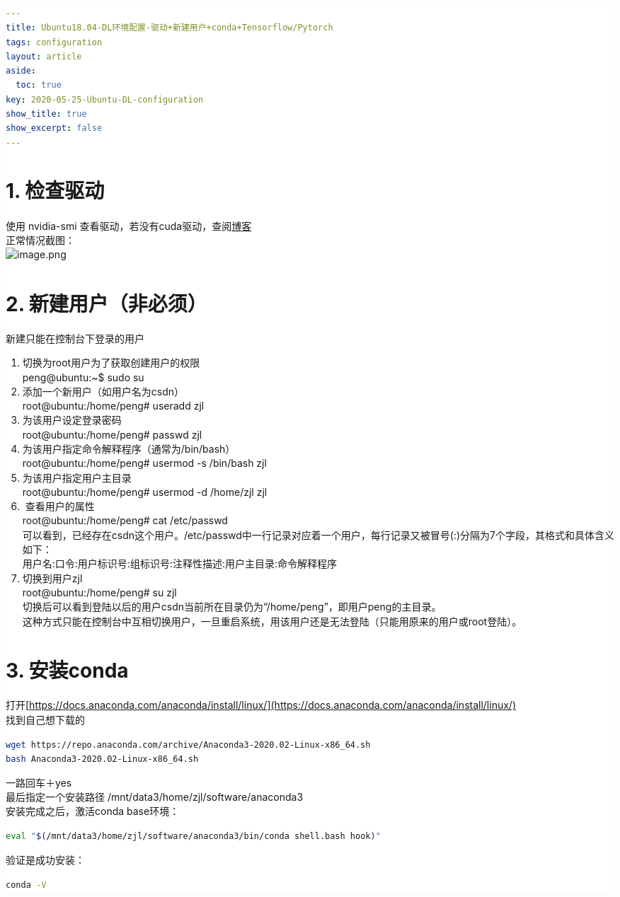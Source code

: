 ```yaml
---
title: Ubuntu18.04-DL环境配置-驱动+新建用户+conda+Tensorflow/Pytorch
tags: configuration
layout: article
aside:
  toc: true
key: 2020-05-25-Ubuntu-DL-configuration
show_title: true
show_excerpt: false
---
```



<a name="kT3br"></a>
# 1. 检查驱动
使用 nvidia-smi 查看驱动，若没有cuda驱动，查阅[博客](http://jinluzhang.site/2020/02/17/Ubuntu18.04-rebuild-Nvidia-driver-cuda-cudnn-multi-use-anaconda.html)<br />正常情况截图：<br />![image.png](https://cdn.nlark.com/yuque/0/2020/png/602350/1590373061878-75120abc-07c6-4abe-aa7e-76f8314d1737.png#align=left&display=inline&height=97&margin=%5Bobject%20Object%5D&name=image.png&originHeight=79&originWidth=574&size=37232&status=done&style=none&width=708)
<a name="Z0FWz"></a>
# 2. 新建用户（非必须）
新建只能在控制台下登录的用户<br />

1. 切换为root用户为了获取创建用户的权限<br />
peng@ubuntu:~$ sudo su
1. 添加一个新用户（如用户名为csdn）<br />
root@ubuntu:/home/peng# useradd zjl
1. 为该用户设定登录密码<br />
root@ubuntu:/home/peng# passwd zjl
1. 为该用户指定命令解释程序（通常为/bin/bash）<br />
root@ubuntu:/home/peng# usermod -s /bin/bash zjl
1. 为该用户指定用户主目录<br />
root@ubuntu:/home/peng# usermod -d /home/zjl zjl
1.  查看用户的属性<br />
root@ubuntu:/home/peng# cat /etc/passwd<br />
可以看到，已经存在csdn这个用户。/etc/passwd中一行记录对应着一个用户，每行记录又被冒号(:)分隔为7个字段，其格式和具体含义如下：<br />
用户名:口令:用户标识号:组标识号:注释性描述:用户主目录:命令解释程序
1. 切换到用户zjl<br />
root@ubuntu:/home/peng# su zjl<br />
切换后可以看到登陆以后的用户csdn当前所在目录仍为“/home/peng”，即用户peng的主目录。<br />
这种方式只能在控制台中互相切换用户，一旦重启系统，用该用户还是无法登陆（只能用原来的用户或root登陆）。



<a name="Jen1N"></a>
# 3. 安装conda
打开[https://docs.anaconda.com/anaconda/install/linux/](https://docs.anaconda.com/anaconda/install/linux/)<br />找到自己想下载的
```bash
wget https://repo.anaconda.com/archive/Anaconda3-2020.02-Linux-x86_64.sh
bash Anaconda3-2020.02-Linux-x86_64.sh
```
一路回车＋yes<br />最后指定一个安装路径 /mnt/data3/home/zjl/software/anaconda3<br />安装完成之后，激活conda base环境：
```bash
eval "$(/mnt/data3/home/zjl/software/anaconda3/bin/conda shell.bash hook)"
```
验证是成功安装：
```bash
conda -V
```